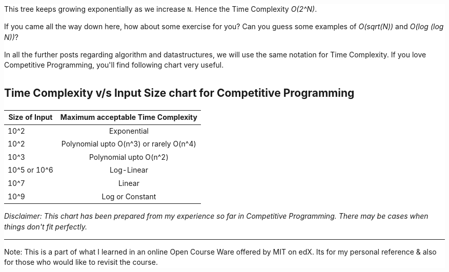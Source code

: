 This tree keeps growing exponentially as we increase `N`. Hence the Time Complexity *O(2^N)*.

If you came all the way down here, how about some exercise for you?
Can you guess some examples of *O(sqrt(N))* and *O(log (log N))*?

In all the further posts regarding algorithm and datastructures, we will use the same notation for Time Complexity. If you love Competitive Programming, you'll find following chart very useful.

## Time Complexity v/s Input Size chart for Competitive Programming

| Size of Input     | Maximum acceptable Time Complexity |
| ------------- |:-------------:|
| 10^2          | Exponential |
| 10^2          | Polynomial upto O(n^3) or rarely O(n^4) |
| 10^3          | Polynomial upto O(n^2)      |
| 10^5 or 10^6        | Log-Linear      |
| 10^7          | Linear      |
| 10^9          | Log or Constant      |

*Disclaimer: This chart has been prepared from my experience so far in Competitive Programming. There may be cases when things don't fit perfectly.*

---

Note:
This is a part of what I learned in an online Open Course Ware offered by MIT on edX.
Its for my personal reference & also for those who would like to revisit the course.
